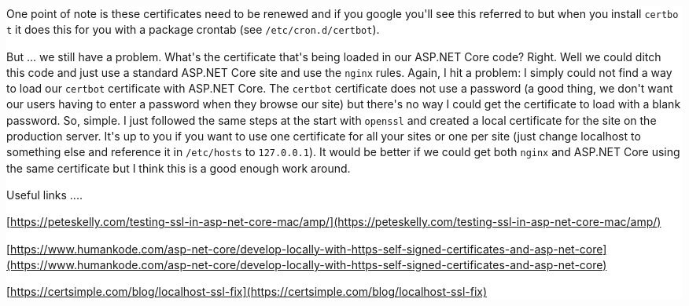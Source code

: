 ```shell

```

One point of note is these certificates need to be renewed and if you google you'll see this referred to but when you install ```certbot``` it does this for you with a package crontab (see ```/etc/cron.d/certbot```).

But ... we still have a problem. What's the certificate that's being loaded in our ASP.NET Core code? Right. Well we could ditch this code and just use a standard ASP.NET Core site and use the ```nginx``` rules. Again, I hit a problem: I simply could not find a way to load our ```certbot``` certificate with ASP.NET Core. The ```certbot``` certificate does not use a password (a good thing, we don't want our users having to enter a password when they browse our site) but there's no way I could get the certificate to load with a blank password. So, simple. I just followed the same steps at the start with ```openssl``` and created a local certificate for the site on the production server. It's up to you if you want to use one certificate for all your sites or one per site (just change localhost to something else and reference it in ```/etc/hosts``` to ```127.0.0.1```). It would be better if we could get both ```nginx``` and ASP.NET Core using the same certificate but I think this is a good enough work around.


Useful links ....

[https://peteskelly.com/testing-ssl-in-asp-net-core-mac/amp/](https://peteskelly.com/testing-ssl-in-asp-net-core-mac/amp/)

[https://www.humankode.com/asp-net-core/develop-locally-with-https-self-signed-certificates-and-asp-net-core](https://www.humankode.com/asp-net-core/develop-locally-with-https-self-signed-certificates-and-asp-net-core)

[https://certsimple.com/blog/localhost-ssl-fix](https://certsimple.com/blog/localhost-ssl-fix)
